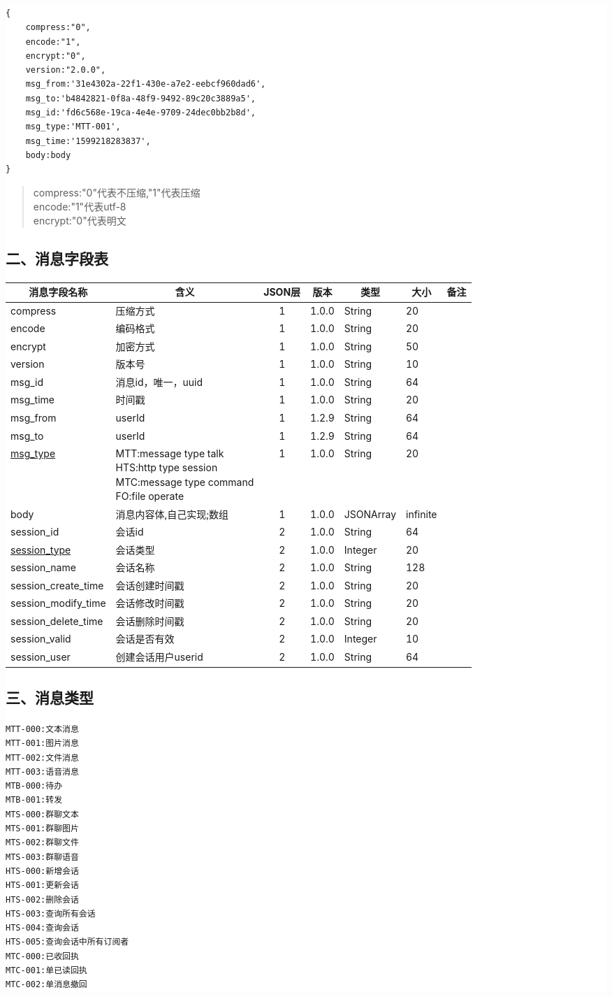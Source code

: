     {
        compress:"0",
        encode:"1",
        encrypt:"0",
        version:"2.0.0",
        msg_from:'31e4302a-22f1-430e-a7e2-eebcf960dad6',
        msg_to:'b4842821-0f8a-48f9-9492-89c20c3889a5',
        msg_id:'fd6c568e-19ca-4e4e-9709-24dec0bb2b8d',
        msg_type:'MTT-001',
        msg_time:'1599218283837',
        body:body
    }

> compress:"0"代表不压缩,"1"代表压缩<br>
> encode:"1"代表utf-8<br>
> encrypt:"0"代表明文<br>


## 二、消息字段表
消息字段名称 | 含义 | JSON层 |版本|类型|大小|备注
---|---|:---:|:---:|---|---|---
compress | 压缩方式 | 1 |   1.0.0   |   String  |   20   |
encode | 编码格式 | 1 |   1.0.0   |   String  |   20   |
encrypt | 加密方式 | 1 |   1.0.0   |   String  |   50   |
version | 版本号 | 1 |   1.0.0   |   String  |   10   |
msg_id | 消息id，唯一，uuid | 1 |   1.0.0   |   String  |   64   |
msg_time | 时间戳 | 1 |   1.0.0   |   String  |   20   |
msg_from | userId | 1 |   1.2.9   |   String  |   64   |
msg_to | userId | 1 |   1.2.9   |   String  |   64   |
[msg_type](#三消息类型) | MTT:message type talk <br>HTS:http type session<br>MTC:message type command<br>FO:file operate| 1 |   1.0.0   |    String  |   20   |
body | 消息内容体,自己实现;数组| 1 |   1.0.0   |   JSONArray  |   infinite   |
session_id  |   会话id  |   2 |   1.0.0   |   String  |   64   |
[session_type](#四会话类型)    |   会话类型    |   2 |   1.0.0   |     Integer  |   20   |
session_name    |   会话名称    |   2 |   1.0.0   |   String  |   128   |
session_create_time    |   会话创建时间戳    |   2 |   1.0.0   |String  |   20   |
session_modify_time    |   会话修改时间戳    |   2 |   1.0.0   |String  |   20   |
session_delete_time    |   会话删除时间戳    |   2 |   1.0.0   |String  |   20   |
session_valid   |   会话是否有效    |   2 |   1.0.0   |   Integer  |   10   |
session_user    |   创建会话用户userid  |   2 |   1.0.0   |  String  |   64   |



## 三、消息类型

    MTT-000:文本消息
    MTT-001:图片消息
    MTT-002:文件消息
    MTT-003:语音消息
    MTB-000:待办
    MTB-001:转发
    MTS-000:群聊文本
    MTS-001:群聊图片
    MTS-002:群聊文件
    MTS-003:群聊语音
    HTS-000:新增会话
    HTS-001:更新会话
    HTS-002:删除会话
    HTS-003:查询所有会话
    HTS-004:查询会话
    HTS-005:查询会话中所有订阅者
    MTC-000:已收回执
    MTC-001:单已读回执
    MTC-002:单消息撤回